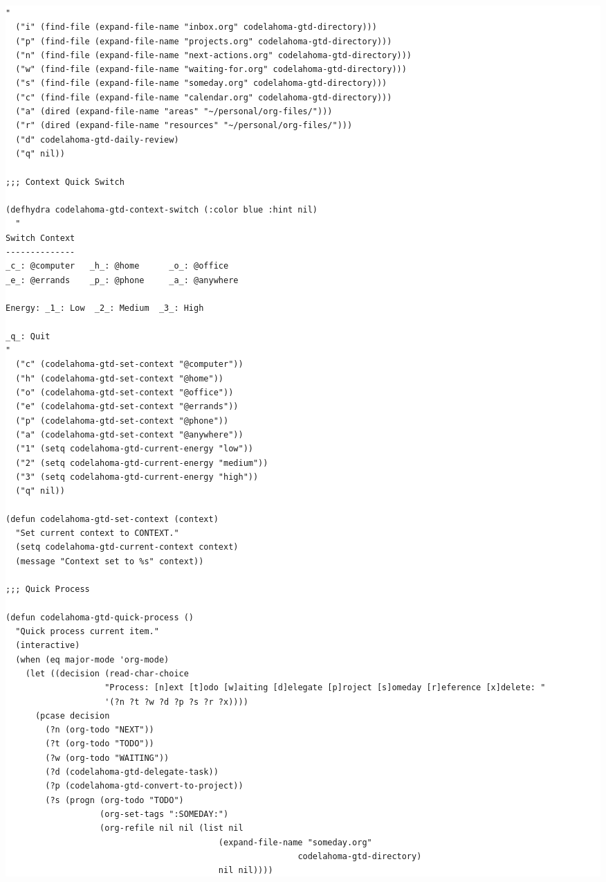 ```elisp
"
  ("i" (find-file (expand-file-name "inbox.org" codelahoma-gtd-directory)))
  ("p" (find-file (expand-file-name "projects.org" codelahoma-gtd-directory)))
  ("n" (find-file (expand-file-name "next-actions.org" codelahoma-gtd-directory)))
  ("w" (find-file (expand-file-name "waiting-for.org" codelahoma-gtd-directory)))
  ("s" (find-file (expand-file-name "someday.org" codelahoma-gtd-directory)))
  ("c" (find-file (expand-file-name "calendar.org" codelahoma-gtd-directory)))
  ("a" (dired (expand-file-name "areas" "~/personal/org-files/")))
  ("r" (dired (expand-file-name "resources" "~/personal/org-files/")))
  ("d" codelahoma-gtd-daily-review)
  ("q" nil))

;;; Context Quick Switch

(defhydra codelahoma-gtd-context-switch (:color blue :hint nil)
  "
Switch Context
--------------
_c_: @computer   _h_: @home      _o_: @office
_e_: @errands    _p_: @phone     _a_: @anywhere

Energy: _1_: Low  _2_: Medium  _3_: High

_q_: Quit
"
  ("c" (codelahoma-gtd-set-context "@computer"))
  ("h" (codelahoma-gtd-set-context "@home"))
  ("o" (codelahoma-gtd-set-context "@office"))
  ("e" (codelahoma-gtd-set-context "@errands"))
  ("p" (codelahoma-gtd-set-context "@phone"))
  ("a" (codelahoma-gtd-set-context "@anywhere"))
  ("1" (setq codelahoma-gtd-current-energy "low"))
  ("2" (setq codelahoma-gtd-current-energy "medium"))
  ("3" (setq codelahoma-gtd-current-energy "high"))
  ("q" nil))

(defun codelahoma-gtd-set-context (context)
  "Set current context to CONTEXT."
  (setq codelahoma-gtd-current-context context)
  (message "Context set to %s" context))

;;; Quick Process

(defun codelahoma-gtd-quick-process ()
  "Quick process current item."
  (interactive)
  (when (eq major-mode 'org-mode)
    (let ((decision (read-char-choice 
                    "Process: [n]ext [t]odo [w]aiting [d]elegate [p]roject [s]omeday [r]eference [x]delete: "
                    '(?n ?t ?w ?d ?p ?s ?r ?x))))
      (pcase decision
        (?n (org-todo "NEXT"))
        (?t (org-todo "TODO"))
        (?w (org-todo "WAITING"))
        (?d (codelahoma-gtd-delegate-task))
        (?p (codelahoma-gtd-convert-to-project))
        (?s (progn (org-todo "TODO")
                   (org-set-tags ":SOMEDAY:")
                   (org-refile nil nil (list nil
                                           (expand-file-name "someday.org"
                                                           codelahoma-gtd-directory)
                                           nil nil))))
```